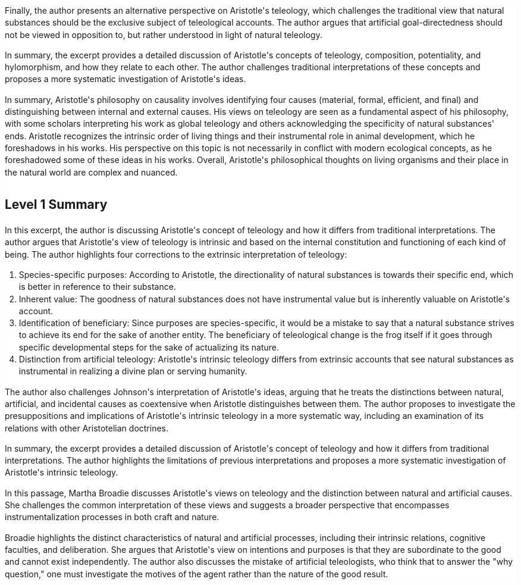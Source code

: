 Finally, the author presents an alternative perspective on Aristotle's teleology, which challenges the traditional view that natural substances should be the exclusive subject of teleological accounts. The author argues that artificial goal-directedness should not be viewed in opposition to, but rather understood in light of natural teleology.

In summary, the excerpt provides a detailed discussion of Aristotle's concepts of teleology, composition, potentiality, and hylomorphism, and how they relate to each other. The author challenges traditional interpretations of these concepts and proposes a more systematic investigation of Aristotle's ideas.

In summary, Aristotle's philosophy on causality involves identifying four causes (material, formal, efficient, and final) and distinguishing between internal and external causes. His views on teleology are seen as a fundamental aspect of his philosophy, with some scholars interpreting his work as global teleology and others acknowledging the specificity of natural substances' ends. Aristotle recognizes the intrinsic order of living things and their instrumental role in animal development, which he foreshadows in his works. His perspective on this topic is not necessarily in conflict with modern ecological concepts, as he foreshadowed some of these ideas in his works. Overall, Aristotle's philosophical thoughts on living organisms and their place in the natural world are complex and nuanced.

## Level 1 Summary

In this excerpt, the author is discussing Aristotle's concept of teleology and how it differs from traditional interpretations. The author argues that Aristotle's view of teleology is intrinsic and based on the internal constitution and functioning of each kind of being. The author highlights four corrections to the extrinsic interpretation of teleology:

1. Species-specific purposes: According to Aristotle, the directionality of natural substances is towards their specific end, which is better in reference to their substance.
2. Inherent value: The goodness of natural substances does not have instrumental value but is inherently valuable on Aristotle's account.
3. Identification of beneficiary: Since purposes are species-specific, it would be a mistake to say that a natural substance strives to achieve its end for the sake of another entity. The beneficiary of teleological change is the frog itself if it goes through specific developmental steps for the sake of actualizing its nature.
4. Distinction from artificial teleology: Aristotle's intrinsic teleology differs from extrinsic accounts that see natural substances as instrumental in realizing a divine plan or serving humanity.

The author also challenges Johnson's interpretation of Aristotle's ideas, arguing that he treats the distinctions between natural, artificial, and incidental causes as coextensive when Aristotle distinguishes between them. The author proposes to investigate the presuppositions and implications of Aristotle's intrinsic teleology in a more systematic way, including an examination of its relations with other Aristotelian doctrines.

In summary, the excerpt provides a detailed discussion of Aristotle's concept of teleology and how it differs from traditional interpretations. The author highlights the limitations of previous interpretations and proposes a more systematic investigation of Aristotle's intrinsic teleology.

In this passage, Martha Broadie discusses Aristotle's views on teleology and the distinction between natural and artificial causes. She challenges the common interpretation of these views and suggests a broader perspective that encompasses instrumentalization processes in both craft and nature.

Broadie highlights the distinct characteristics of natural and artificial processes, including their intrinsic relations, cognitive faculties, and deliberation. She argues that Aristotle's view on intentions and purposes is that they are subordinate to the good and cannot exist independently. The author also discusses the mistake of artificial teleologists, who think that to answer the "why question," one must investigate the motives of the agent rather than the nature of the good result.

